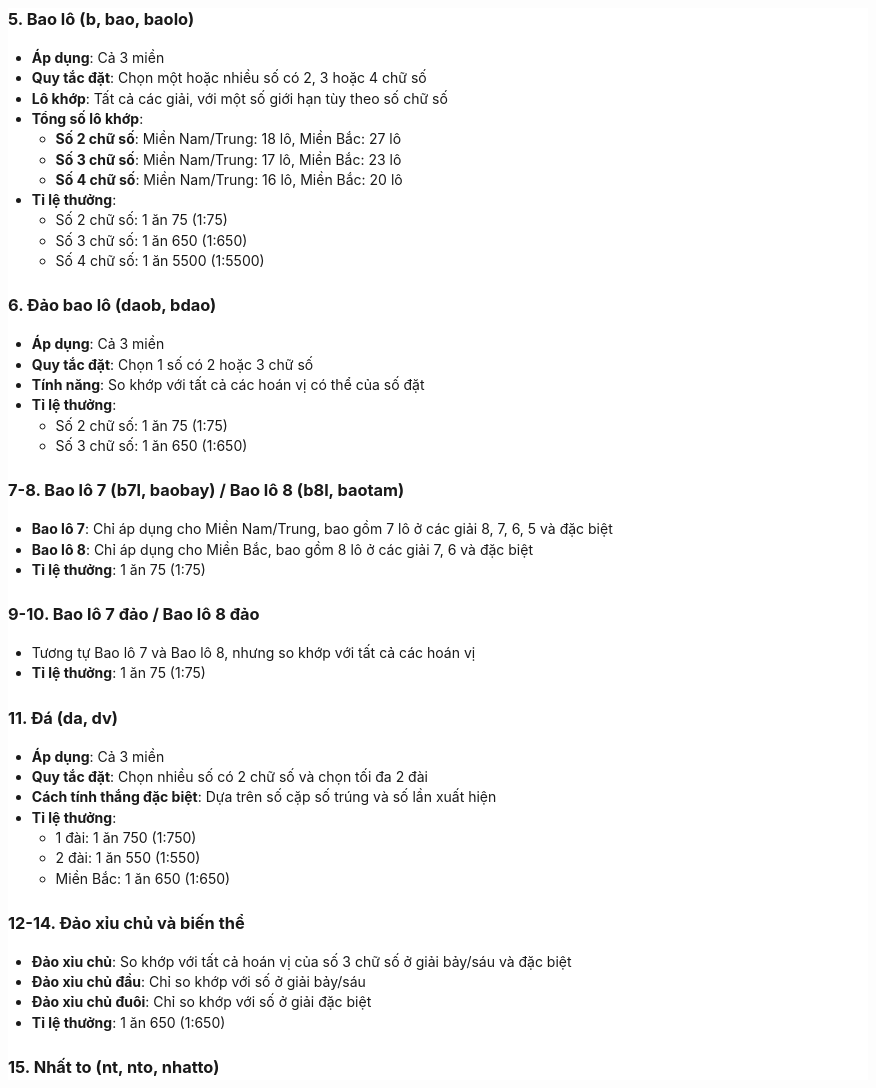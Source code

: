 ### 5. Bao lô (b, bao, baolo)

- **Áp dụng**: Cả 3 miền
- **Quy tắc đặt**: Chọn một hoặc nhiều số có 2, 3 hoặc 4 chữ số
- **Lô khớp**: Tất cả các giải, với một số giới hạn tùy theo số chữ số
- **Tổng số lô khớp**:
  - **Số 2 chữ số**: Miền Nam/Trung: 18 lô, Miền Bắc: 27 lô
  - **Số 3 chữ số**: Miền Nam/Trung: 17 lô, Miền Bắc: 23 lô
  - **Số 4 chữ số**: Miền Nam/Trung: 16 lô, Miền Bắc: 20 lô
- **Tỉ lệ thưởng**:
  - Số 2 chữ số: 1 ăn 75 (1:75)
  - Số 3 chữ số: 1 ăn 650 (1:650)
  - Số 4 chữ số: 1 ăn 5500 (1:5500)

### 6. Đảo bao lô (daob, bdao)

- **Áp dụng**: Cả 3 miền
- **Quy tắc đặt**: Chọn 1 số có 2 hoặc 3 chữ số
- **Tính năng**: So khớp với tất cả các hoán vị có thể của số đặt
- **Tỉ lệ thưởng**:
  - Số 2 chữ số: 1 ăn 75 (1:75)
  - Số 3 chữ số: 1 ăn 650 (1:650)

### 7-8. Bao lô 7 (b7l, baobay) / Bao lô 8 (b8l, baotam)

- **Bao lô 7**: Chỉ áp dụng cho Miền Nam/Trung, bao gồm 7 lô ở các giải 8, 7, 6, 5 và đặc biệt
- **Bao lô 8**: Chỉ áp dụng cho Miền Bắc, bao gồm 8 lô ở các giải 7, 6 và đặc biệt
- **Tỉ lệ thưởng**: 1 ăn 75 (1:75)

### 9-10. Bao lô 7 đảo / Bao lô 8 đảo

- Tương tự Bao lô 7 và Bao lô 8, nhưng so khớp với tất cả các hoán vị
- **Tỉ lệ thưởng**: 1 ăn 75 (1:75)

### 11. Đá (da, dv)

- **Áp dụng**: Cả 3 miền
- **Quy tắc đặt**: Chọn nhiều số có 2 chữ số và chọn tối đa 2 đài
- **Cách tính thắng đặc biệt**: Dựa trên số cặp số trúng và số lần xuất hiện
- **Tỉ lệ thưởng**:
  - 1 đài: 1 ăn 750 (1:750)
  - 2 đài: 1 ăn 550 (1:550)
  - Miền Bắc: 1 ăn 650 (1:650)

### 12-14. Đảo xỉu chủ và biến thể

- **Đảo xỉu chủ**: So khớp với tất cả hoán vị của số 3 chữ số ở giải bảy/sáu và đặc biệt
- **Đảo xỉu chủ đầu**: Chỉ so khớp với số ở giải bảy/sáu
- **Đảo xỉu chủ đuôi**: Chỉ so khớp với số ở giải đặc biệt
- **Tỉ lệ thưởng**: 1 ăn 650 (1:650)

### 15. Nhất to (nt, nto, nhatto)
